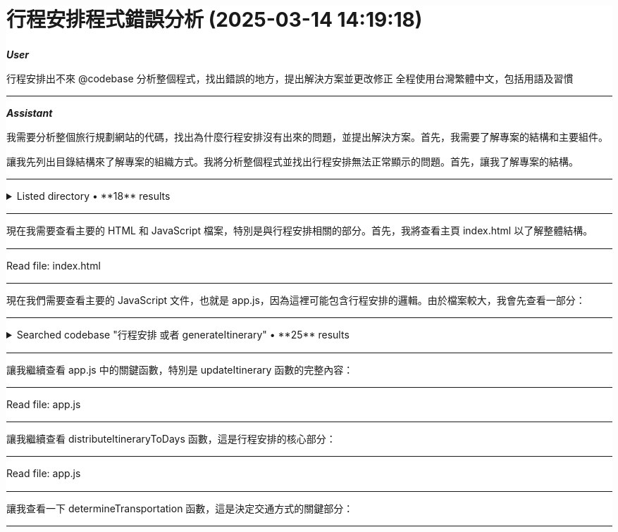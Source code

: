 

# 行程安排程式錯誤分析 (2025-03-14 14:19:18)

_**User**_

行程安排出不來
@codebase 
分析整個程式，找出錯誤的地方，提出解決方案並更改修正
全程使用台灣繁體中文，包括用語及習慣

---

_**Assistant**_

<think>我需要分析整個旅行規劃網站的代碼，找出為什麼行程安排沒有出來的問題，並提出解決方案。首先，我需要了解專案的結構和主要組件。

讓我先列出目錄結構來了解專案的組織方式。</think>我將分析整個程式並找出行程安排無法正常顯示的問題。首先，讓我了解專案的結構。

---

<details><summary>Listed directory  • **18** results</summary></details>

---

現在我需要查看主要的 HTML 和 JavaScript 檔案，特別是與行程安排相關的部分。首先，我將查看主頁 index.html 以了解整體結構。

---

Read file: index.html

---

現在我們需要查看主要的 JavaScript 文件，也就是 app.js，因為這裡可能包含行程安排的邏輯。由於檔案較大，我會先查看一部分：

---

<details><summary>Searched codebase "行程安排 或者 generateItinerary" • **25** results</summary></details>

---

讓我繼續查看 app.js 中的關鍵函數，特別是 updateItinerary 函數的完整內容：

---

Read file: app.js

---

讓我繼續查看 distributeItineraryToDays 函數，這是行程安排的核心部分：

---

Read file: app.js

---

讓我查看一下 determineTransportation 函數，這是決定交通方式的關鍵部分：

---